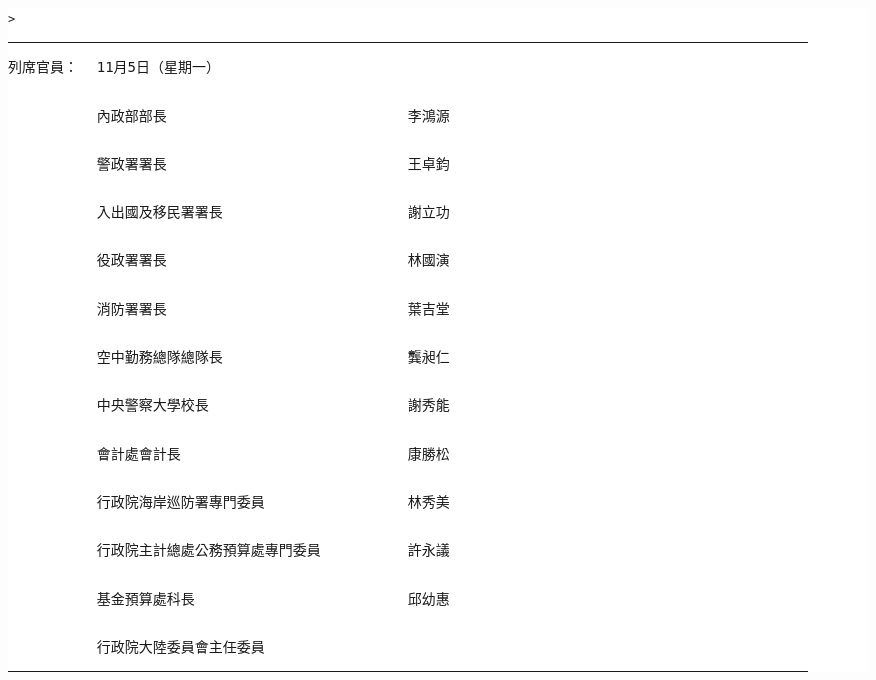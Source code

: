     >
<table WIDTH="818" CELLPADDING="3" CELLSPACING="0"><col WIDTH="88"><col WIDTH="319"><col WIDTH="393"><tr><td WIDTH="88" VALIGN="TOP" STYLE="border: none; padding: 0cm"><p LANG="zh-TW" CLASS="cjk" STYLE="margin-right: -0.19cm"><font FACE="華康中黑體, monospace">列席官員：</font></p></td><td WIDTH="319" VALIGN="TOP" STYLE="border: none; padding: 0cm"><p LANG="zh-TW" CLASS="cjk" STYLE="margin-left: 0.02cm; margin-right: 0.19cm"><font FACE="華康細明體, monospace"><span LANG="en-US">11</span></font>月<font FACE="華康細明體, monospace"><span LANG="en-US">5</span></font>日（星期一）</p></td><td WIDTH="393" STYLE="border: none; padding: 0cm"><p LANG="zh-TW" CLASS="cjk" ALIGN="LEFT" STYLE="margin-left: -0.19cm; margin-right: 0.19cm"><br></p></td></tr><tr><td WIDTH="88" VALIGN="TOP" STYLE="border: none; padding: 0cm"><p LANG="zh-TW" CLASS="cjk"><br></p></td><td WIDTH="319" VALIGN="TOP" STYLE="border: none; padding: 0cm"><p LANG="zh-TW" CLASS="cjk" ALIGN="JUSTIFY" STYLE="margin-left: 0.02cm; margin-right: 0.19cm">內政部部長</p></td><td WIDTH="393" STYLE="border: none; padding: 0cm"><p LANG="zh-TW" CLASS="cjk" ALIGN="LEFT" STYLE="margin-left: -0.19cm; margin-right: 0.19cm">李鴻源</p></td></tr><tr><td WIDTH="88" VALIGN="TOP" STYLE="border: none; padding: 0cm"><p LANG="zh-TW" CLASS="cjk"><br></p></td><td WIDTH="319" VALIGN="TOP" STYLE="border: none; padding: 0cm"><p LANG="zh-TW" CLASS="cjk" ALIGN="JUSTIFY" STYLE="margin-left: 0.02cm; margin-right: 0.19cm">警政署署長</p></td><td WIDTH="393" STYLE="border: none; padding: 0cm"><p LANG="zh-TW" CLASS="cjk" ALIGN="LEFT" STYLE="margin-left: -0.19cm; margin-right: 0.19cm">王卓鈞</p></td></tr><tr><td WIDTH="88" VALIGN="TOP" STYLE="border: none; padding: 0cm"><p LANG="zh-TW" CLASS="cjk"><br></p></td><td WIDTH="319" VALIGN="TOP" STYLE="border: none; padding: 0cm"><p LANG="zh-TW" CLASS="cjk" ALIGN="JUSTIFY" STYLE="margin-left: 0.02cm; margin-right: 0.19cm">入出國及移民署署長</p></td><td WIDTH="393" STYLE="border: none; padding: 0cm"><p LANG="zh-TW" CLASS="cjk" ALIGN="LEFT" STYLE="margin-left: -0.19cm; margin-right: 0.19cm">謝立功</p></td></tr><tr><td WIDTH="88" VALIGN="TOP" STYLE="border: none; padding: 0cm"><p LANG="zh-TW" CLASS="cjk"><br></p></td><td WIDTH="319" VALIGN="TOP" STYLE="border: none; padding: 0cm"><p LANG="zh-TW" CLASS="cjk" ALIGN="JUSTIFY" STYLE="margin-left: 0.02cm; margin-right: 0.19cm">役政署署長</p></td><td WIDTH="393" STYLE="border: none; padding: 0cm"><p LANG="zh-TW" CLASS="cjk" ALIGN="LEFT" STYLE="margin-left: -0.19cm; margin-right: 0.19cm">林國演</p></td></tr><tr><td WIDTH="88" VALIGN="TOP" STYLE="border: none; padding: 0cm"><p LANG="zh-TW" CLASS="cjk"><br></p></td><td WIDTH="319" VALIGN="TOP" STYLE="border: none; padding: 0cm"><p LANG="zh-TW" CLASS="cjk" ALIGN="JUSTIFY" STYLE="margin-left: 0.02cm; margin-right: 0.19cm">消防署署長</p></td><td WIDTH="393" STYLE="border: none; padding: 0cm"><p LANG="zh-TW" CLASS="cjk" ALIGN="LEFT" STYLE="margin-left: -0.19cm; margin-right: 0.19cm">葉吉堂</p></td></tr><tr><td WIDTH="88" VALIGN="TOP" STYLE="border: none; padding: 0cm"><p LANG="zh-TW" CLASS="cjk"><br></p></td><td WIDTH="319" VALIGN="TOP" STYLE="border: none; padding: 0cm"><p LANG="zh-TW" CLASS="cjk" ALIGN="JUSTIFY" STYLE="margin-left: 0.02cm; margin-right: 0.19cm">空中勤務總隊總隊長</p></td><td WIDTH="393" STYLE="border: none; padding: 0cm"><p LANG="zh-TW" CLASS="cjk" ALIGN="LEFT" STYLE="margin-left: -0.19cm; margin-right: 0.19cm">龔昶仁</p></td></tr><tr><td WIDTH="88" VALIGN="TOP" STYLE="border: none; padding: 0cm"><p LANG="zh-TW" CLASS="cjk"><br></p></td><td WIDTH="319" VALIGN="TOP" STYLE="border: none; padding: 0cm"><p LANG="zh-TW" CLASS="cjk" ALIGN="JUSTIFY" STYLE="margin-left: 0.02cm; margin-right: 0.19cm">中央警察大學校長</p></td><td WIDTH="393" STYLE="border: none; padding: 0cm"><p LANG="zh-TW" CLASS="cjk" ALIGN="LEFT" STYLE="margin-left: -0.19cm; margin-right: 0.19cm">謝秀能</p></td></tr><tr><td WIDTH="88" VALIGN="TOP" STYLE="border: none; padding: 0cm"><p LANG="zh-TW" CLASS="cjk"><br></p></td><td WIDTH="319" VALIGN="TOP" STYLE="border: none; padding: 0cm"><p LANG="zh-TW" CLASS="cjk" ALIGN="JUSTIFY" STYLE="margin-left: 0.02cm; margin-right: 0.19cm">會計處會計長</p></td><td WIDTH="393" STYLE="border: none; padding: 0cm"><p LANG="zh-TW" CLASS="cjk" ALIGN="LEFT" STYLE="margin-left: -0.19cm; margin-right: 0.19cm">康勝松</p></td></tr><tr><td WIDTH="88" VALIGN="TOP" STYLE="border: none; padding: 0cm"><p LANG="zh-TW" CLASS="cjk"><br></p></td><td WIDTH="319" VALIGN="TOP" STYLE="border: none; padding: 0cm"><p LANG="zh-TW" CLASS="cjk" ALIGN="JUSTIFY" STYLE="margin-left: 0.02cm; margin-right: 0.19cm">行政院海岸巡防署專門委員</p></td><td WIDTH="393" STYLE="border: none; padding: 0cm"><p LANG="zh-TW" CLASS="cjk" ALIGN="LEFT" STYLE="margin-left: -0.19cm; margin-right: 0.19cm">林秀美</p></td></tr><tr><td WIDTH="88" VALIGN="TOP" STYLE="border: none; padding: 0cm"><p LANG="zh-TW" CLASS="cjk"><br></p></td><td WIDTH="319" VALIGN="TOP" STYLE="border: none; padding: 0cm"><p LANG="zh-TW" CLASS="cjk" ALIGN="JUSTIFY" STYLE="margin-left: 0.02cm; margin-right: 0.19cm">行政院主計總處公務預算處專門委員</p></td><td WIDTH="393" STYLE="border: none; padding: 0cm"><p LANG="zh-TW" CLASS="cjk" ALIGN="LEFT" STYLE="margin-left: -0.19cm; margin-right: 0.19cm">許永議</p></td></tr><tr><td WIDTH="88" VALIGN="TOP" STYLE="border: none; padding: 0cm"><p LANG="zh-TW" CLASS="cjk"><br></p></td><td WIDTH="319" VALIGN="TOP" STYLE="border: none; padding: 0cm"><p LANG="zh-TW" CLASS="cjk" ALIGN="JUSTIFY" STYLE="margin-left: 0.02cm; margin-right: 0.19cm">基金預算處科長</p></td><td WIDTH="393" STYLE="border: none; padding: 0cm"><p LANG="zh-TW" CLASS="cjk" ALIGN="LEFT" STYLE="margin-left: -0.19cm; margin-right: 0.19cm">邱幼惠</p></td></tr><tr><td WIDTH="88" VALIGN="TOP" STYLE="border: none; padding: 0cm"><p LANG="zh-TW" CLASS="cjk"><br></p></td><td WIDTH="319" VALIGN="TOP" STYLE="border: none; padding: 0cm"><p LANG="zh-TW" CLASS="cjk" ALIGN="JUSTIFY" STYLE="margin-left: 0.02cm; margin-right: 0.19cm">行政院大陸委員會主任委員</p></td><td WIDTH="393" STYLE="border: none; padding: 0cm">